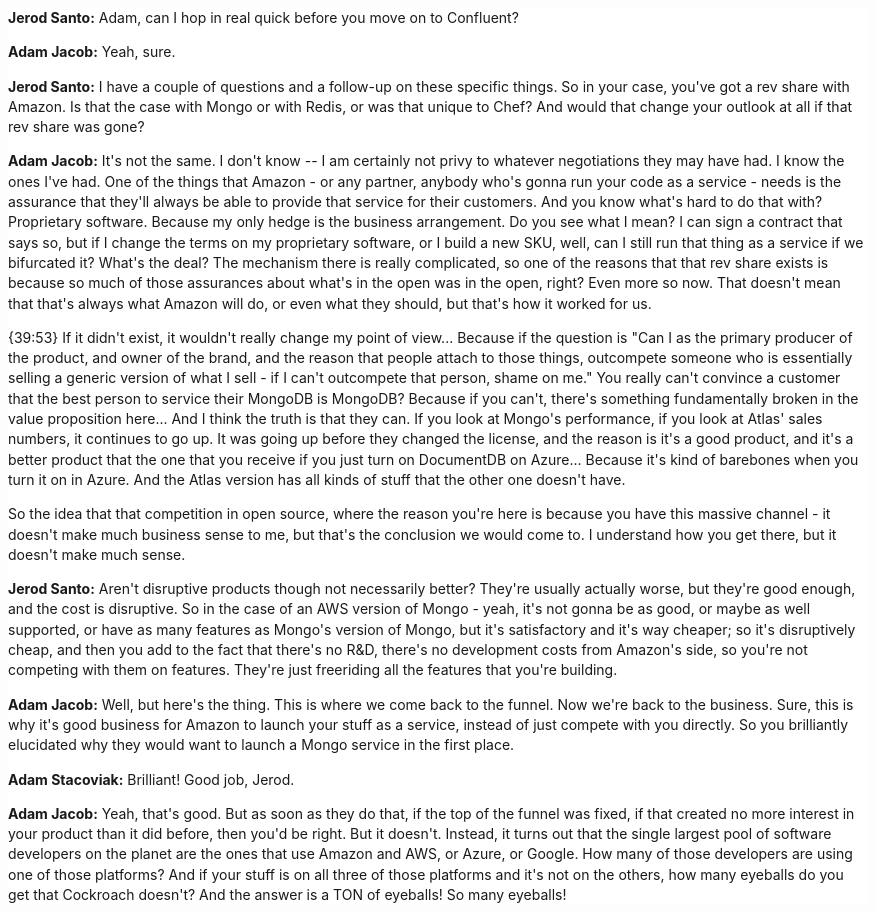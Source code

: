 **Jerod Santo:** Adam, can I hop in real quick before you move on to Confluent?

**Adam Jacob:** Yeah, sure.

**Jerod Santo:** I have a couple of questions and a follow-up on these specific things. So in your case, you've got a rev share with Amazon. Is that the case with Mongo or with Redis, or was that unique to Chef? And would that change your outlook at all if that rev share was gone?

**Adam Jacob:** It's not the same. I don't know -- I am certainly not privy to whatever negotiations they may have had. I know the ones I've had. One of the things that Amazon - or any partner, anybody who's gonna run your code as a service - needs is the assurance that they'll always be able to provide that service for their customers. And you know what's hard to do that with? Proprietary software. Because my only hedge is the business arrangement. Do you see what I mean? I can sign a contract that says so, but if I change the terms on my proprietary software, or I build a new SKU, well, can I still run that thing as a service if we bifurcated it? What's the deal? The mechanism there is really complicated, so one of the reasons that that rev share exists is because so much of those assurances about what's in the open was in the open, right? Even more so now. That doesn't mean that that's always what Amazon will do, or even what they should, but that's how it worked for us.

\{39:53\} If it didn't exist, it wouldn't really change my point of view... Because if the question is "Can I as the primary producer of the product, and owner of the brand, and the reason that people attach to those things, outcompete someone who is essentially selling a generic version of what I sell - if I can't outcompete that person, shame on me." You really can't convince a customer that the best person to service their MongoDB is MongoDB? Because if you can't, there's something fundamentally broken in the value proposition here... And I think the truth is that they can. If you look at Mongo's performance, if you look at Atlas' sales numbers, it continues to go up. It was going up before they changed the license, and the reason is it's a good product, and it's a better product that the one that you receive if you just turn on DocumentDB on Azure... Because it's kind of barebones when you turn it on in Azure. And the Atlas version has all kinds of stuff that the other one doesn't have.

So the idea that that competition in open source, where the reason you're here is because you have this massive channel - it doesn't make much business sense to me, but that's the conclusion we would come to. I understand how you get there, but it doesn't make much sense.

**Jerod Santo:** Aren't disruptive products though not necessarily better? They're usually actually worse, but they're good enough, and the cost is disruptive. So in the case of an AWS version of Mongo - yeah, it's not gonna be as good, or maybe as well supported, or have as many features as Mongo's version of Mongo, but it's satisfactory and it's way cheaper; so it's disruptively cheap, and then you add to the fact that there's no R&D, there's no development costs from Amazon's side, so you're not competing with them on features. They're just freeriding all the features that you're building.

**Adam Jacob:** Well, but here's the thing. This is where we come back to the funnel. Now we're back to the business. Sure, this is why it's good business for Amazon to launch your stuff as a service, instead of just compete with you directly. So you brilliantly elucidated why they would want to launch a Mongo service in the first place.

**Adam Stacoviak:** Brilliant! Good job, Jerod.

**Adam Jacob:** Yeah, that's good. But as soon as they do that, if the top of the funnel was fixed, if that created no more interest in your product than it did before, then you'd be right. But it doesn't. Instead, it turns out that the single largest pool of software developers on the planet are the ones that use Amazon and AWS, or Azure, or Google. How many of those developers are using one of those platforms? And if your stuff is on all three of those platforms and it's not on the others, how many eyeballs do you get that Cockroach doesn't? And the answer is a TON of eyeballs! So many eyeballs!
